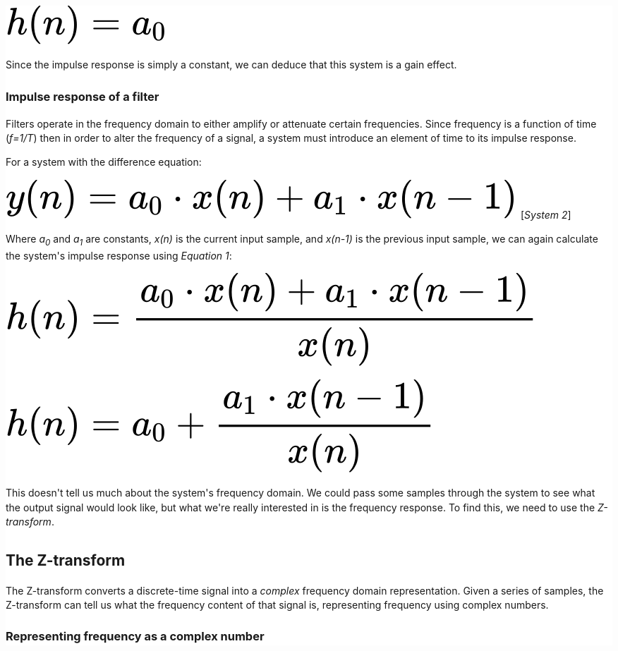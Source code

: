 ![System 1 Impulse Response](assets/equations/system1-impulse-response.svg)

Since the impulse response is simply a constant, we can deduce that this system is a gain effect.

### Impulse response of a filter

Filters operate in the frequency domain to either amplify or attenuate certain frequencies. Since frequency is a function of time (_f=1/T_) then in order to alter the frequency of a signal, a system must introduce an element of time to its impulse response.

For a system with the difference equation:

![System 2 Difference Equation](assets/equations/system2-difference-equation.svg) [_System 2_]

Where _a<sub>0</sub>_ and _a<sub>1</sub>_ are constants, _x(n)_ is the current input sample, and _x(n-1)_ is the previous input sample, we can again calculate the system's impulse response using _Equation 1_:

![System 2 Impulse Response (non-simplified)](assets/equations/system2-impulse-response-nonsimplified.svg)

![System 2 Impulse Response](assets/equations/system2-impulse-response.svg)

This doesn't tell us much about the system's frequency domain. We could pass some samples through the system to see what the output signal would look like, but what we're really interested in is the frequency response. To find this, we need to use the _Z-transform_.

## The Z-transform

The Z-transform converts a discrete-time signal into a _complex_ frequency domain representation. Given a series of samples, the Z-transform can tell us what the frequency content of that signal is, representing frequency using complex numbers.

### Representing frequency as a complex number
